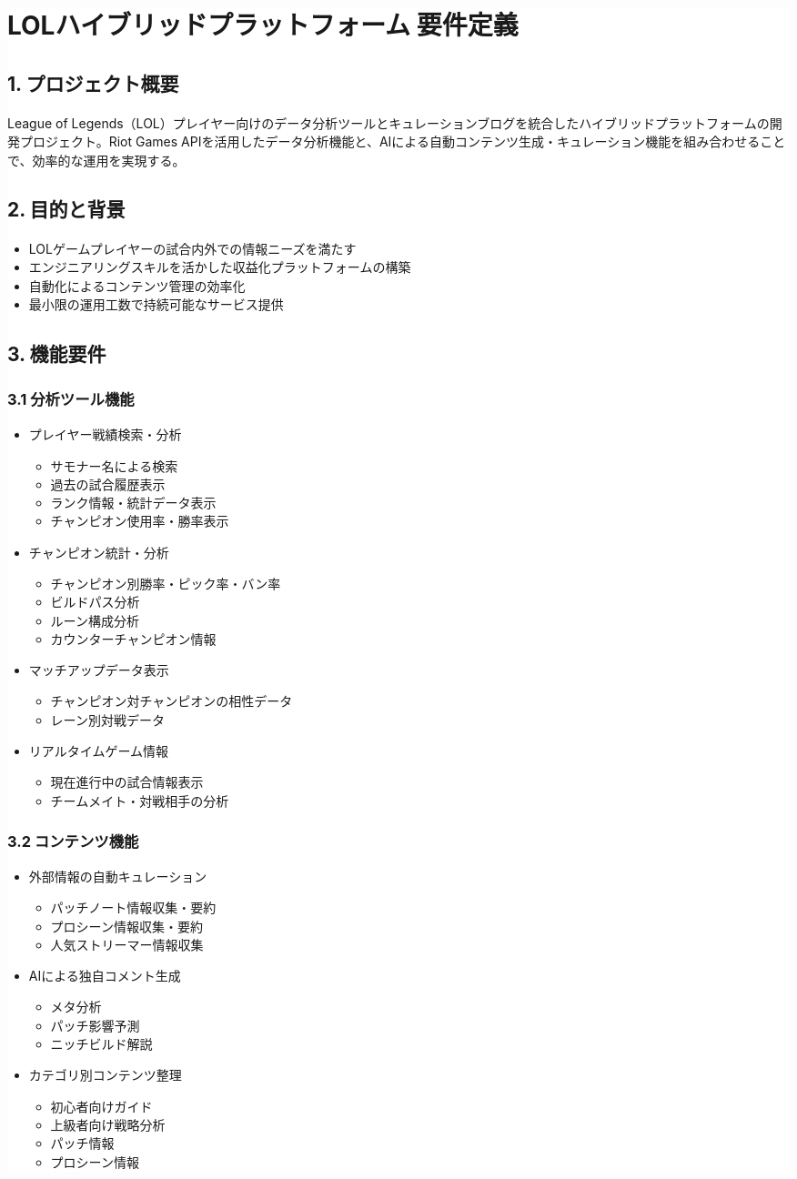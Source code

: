 # LOLハイブリッドプラットフォーム 要件定義

## 1. プロジェクト概要
League of Legends（LOL）プレイヤー向けのデータ分析ツールとキュレーションブログを統合したハイブリッドプラットフォームの開発プロジェクト。Riot Games APIを活用したデータ分析機能と、AIによる自動コンテンツ生成・キュレーション機能を組み合わせることで、効率的な運用を実現する。

## 2. 目的と背景

- LOLゲームプレイヤーの試合内外での情報ニーズを満たす
- エンジニアリングスキルを活かした収益化プラットフォームの構築
- 自動化によるコンテンツ管理の効率化
- 最小限の運用工数で持続可能なサービス提供

## 3. 機能要件
### 3.1 分析ツール機能

- プレイヤー戦績検索・分析
  - サモナー名による検索
  - 過去の試合履歴表示
  - ランク情報・統計データ表示
  - チャンピオン使用率・勝率表示

- チャンピオン統計・分析
  - チャンピオン別勝率・ピック率・バン率
  - ビルドパス分析
  - ルーン構成分析
  - カウンターチャンピオン情報

- マッチアップデータ表示
  - チャンピオン対チャンピオンの相性データ
  - レーン別対戦データ

- リアルタイムゲーム情報
  - 現在進行中の試合情報表示
  - チームメイト・対戦相手の分析

### 3.2 コンテンツ機能

- 外部情報の自動キュレーション
  - パッチノート情報収集・要約
  - プロシーン情報収集・要約
  - 人気ストリーマー情報収集

- AIによる独自コメント生成
  - メタ分析
  - パッチ影響予測
  - ニッチビルド解説

- カテゴリ別コンテンツ整理
  - 初心者向けガイド
  - 上級者向け戦略分析
  - パッチ情報
  - プロシーン情報
